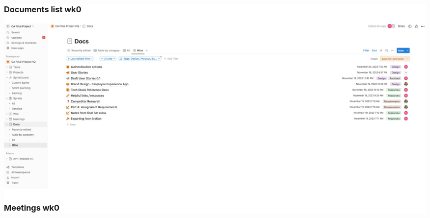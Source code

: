 ### Documents list wk0

![image of the documents board, end week 0](./docs/notion-project-management-screenshots/end-wk-0/docs-end-sprint-0.jpg)

### Meetings wk0
